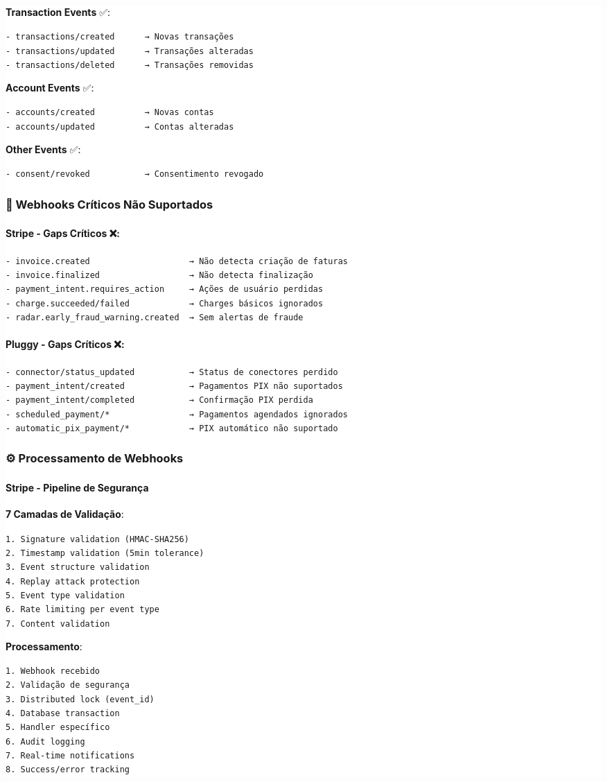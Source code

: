 **Transaction Events** ✅:
```
- transactions/created      → Novas transações
- transactions/updated      → Transações alteradas
- transactions/deleted      → Transações removidas
```

**Account Events** ✅:
```
- accounts/created          → Novas contas
- accounts/updated          → Contas alteradas
```

**Other Events** ✅:
```
- consent/revoked           → Consentimento revogado
```

### 🚨 Webhooks Críticos Não Suportados

#### **Stripe - Gaps Críticos** ❌:
```
- invoice.created                    → Não detecta criação de faturas
- invoice.finalized                  → Não detecta finalização
- payment_intent.requires_action     → Ações de usuário perdidas
- charge.succeeded/failed            → Charges básicos ignorados
- radar.early_fraud_warning.created  → Sem alertas de fraude
```

#### **Pluggy - Gaps Críticos** ❌:
```
- connector/status_updated           → Status de conectores perdido
- payment_intent/created             → Pagamentos PIX não suportados
- payment_intent/completed           → Confirmação PIX perdida
- scheduled_payment/*                → Pagamentos agendados ignorados
- automatic_pix_payment/*            → PIX automático não suportado
```

### ⚙️ Processamento de Webhooks

#### **Stripe - Pipeline de Segurança**

**7 Camadas de Validação**:
```
1. Signature validation (HMAC-SHA256)
2. Timestamp validation (5min tolerance)
3. Event structure validation
4. Replay attack protection
5. Event type validation
6. Rate limiting per event type
7. Content validation
```

**Processamento**:
```
1. Webhook recebido
2. Validação de segurança
3. Distributed lock (event_id)
4. Database transaction
5. Handler específico
6. Audit logging
7. Real-time notifications
8. Success/error tracking
```
